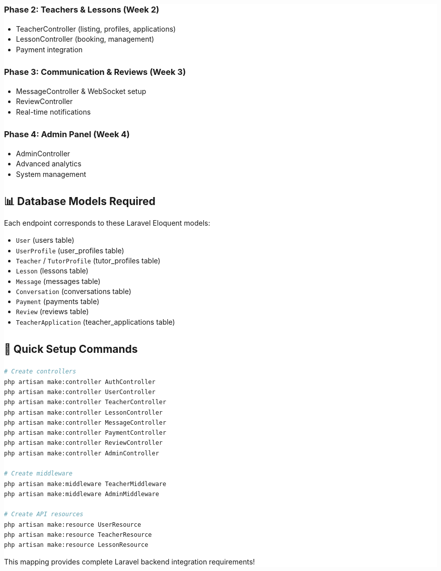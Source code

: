 ### **Phase 2: Teachers & Lessons** (Week 2)

- TeacherController (listing, profiles, applications)
- LessonController (booking, management)
- Payment integration

### **Phase 3: Communication & Reviews** (Week 3)

- MessageController & WebSocket setup
- ReviewController
- Real-time notifications

### **Phase 4: Admin Panel** (Week 4)

- AdminController
- Advanced analytics
- System management

## 📊 Database Models Required

Each endpoint corresponds to these Laravel Eloquent models:

- `User` (users table)
- `UserProfile` (user_profiles table)
- `Teacher` / `TutorProfile` (tutor_profiles table)
- `Lesson` (lessons table)
- `Message` (messages table)
- `Conversation` (conversations table)
- `Payment` (payments table)
- `Review` (reviews table)
- `TeacherApplication` (teacher_applications table)

## 🔧 Quick Setup Commands

```bash
# Create controllers
php artisan make:controller AuthController
php artisan make:controller UserController
php artisan make:controller TeacherController
php artisan make:controller LessonController
php artisan make:controller MessageController
php artisan make:controller PaymentController
php artisan make:controller ReviewController
php artisan make:controller AdminController

# Create middleware
php artisan make:middleware TeacherMiddleware
php artisan make:middleware AdminMiddleware

# Create API resources
php artisan make:resource UserResource
php artisan make:resource TeacherResource
php artisan make:resource LessonResource
```

This mapping provides complete Laravel backend integration requirements!
